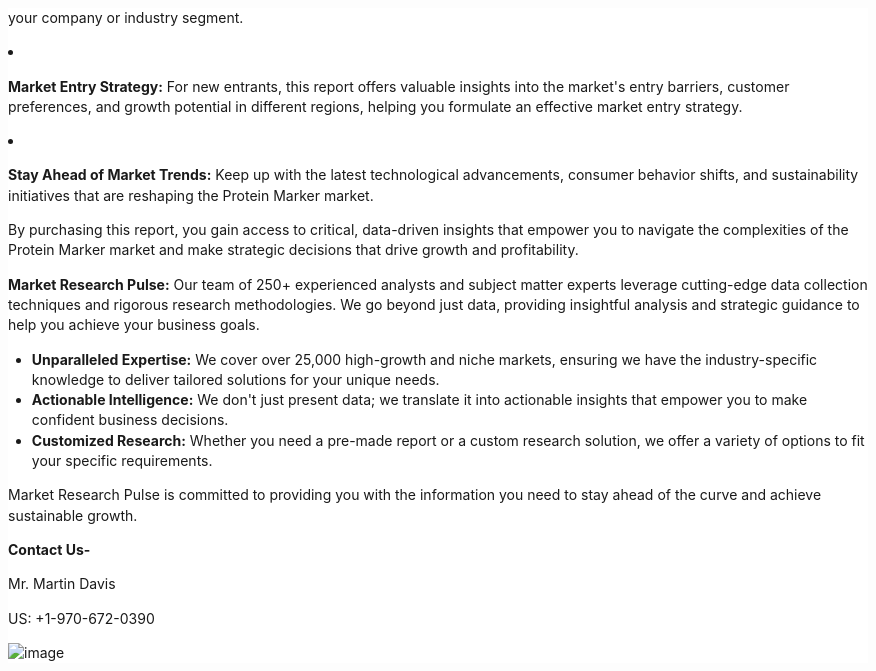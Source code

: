 your company or industry segment.</p></li><li><p><strong>Market Entry Strategy:</strong> For new entrants, this report offers valuable insights into the market's entry barriers, customer preferences, and growth potential in different regions, helping you formulate an effective market entry strategy.</p></li><li><p><strong>Stay Ahead of Market Trends:</strong> Keep up with the latest technological advancements, consumer behavior shifts, and sustainability initiatives that are reshaping the Protein Marker market.</p></li></ol><p>By purchasing this report, you gain access to critical, data-driven insights that empower you to navigate the complexities of the Protein Marker market and make strategic decisions that drive growth and profitability.</p><p><strong>Market Research Pulse:</strong>&nbsp;Our team of 250+ experienced analysts and subject matter experts leverage cutting-edge data collection techniques and rigorous research methodologies. We go beyond just data, providing insightful analysis and strategic guidance to help you achieve your business goals.</p><ul><li><strong>Unparalleled Expertise:</strong>&nbsp;We cover over 25,000 high-growth and niche markets, ensuring we have the industry-specific knowledge to deliver tailored solutions for your unique needs.</li><li><strong>Actionable Intelligence:</strong>&nbsp;We don't just present data; we translate it into actionable insights that empower you to make confident business decisions.</li><li><strong>Customized Research:</strong>&nbsp;Whether you need a pre-made report or a custom research solution, we offer a variety of options to fit your specific requirements.</li></ul><p>Market Research Pulse is committed to providing you with the information you need to stay ahead of the curve and achieve sustainable growth.</p><p><strong>Contact Us-</strong></p><p>Mr. Martin Davis</p><p>US: +1-970-672-0390</p>
![image](https://github.com/user-attachments/assets/a659639b-daf0-4649-b564-9215b7419c52)
